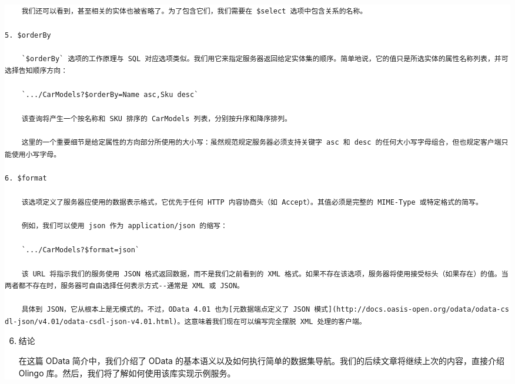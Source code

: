         我们还可以看到，甚至相关的实体也被省略了。为了包含它们，我们需要在 $select 选项中包含关系的名称。

    5. $orderBy

        `$orderBy` 选项的工作原理与 SQL 对应选项类似。我们用它来指定服务器返回给定实体集的顺序。简单地说，它的值只是所选实体的属性名称列表，并可选择告知顺序方向：

        `.../CarModels?$orderBy=Name asc,Sku desc`

        该查询将产生一个按名称和 SKU 排序的 CarModels 列表，分别按升序和降序排列。

        这里的一个重要细节是给定属性的方向部分所使用的大小写：虽然规范规定服务器必须支持关键字 asc 和 desc 的任何大小写字母组合，但也规定客户端只能使用小写字母。

    6. $format

        该选项定义了服务器应使用的数据表示格式，它优先于任何 HTTP 内容协商头（如 Accept）。其值必须是完整的 MIME-Type 或特定格式的简写。

        例如，我们可以使用 json 作为 application/json 的缩写：

        `.../CarModels?$format=json`

        该 URL 将指示我们的服务使用 JSON 格式返回数据，而不是我们之前看到的 XML 格式。如果不存在该选项，服务器将使用接受标头（如果存在）的值。当两者都不存在时，服务器可自由选择任何表示方式--通常是 XML 或 JSON。

        具体到 JSON，它从根本上是无模式的。不过，OData 4.01 也为[元数据端点定义了 JSON 模式](http://docs.oasis-open.org/odata/odata-csdl-json/v4.01/odata-csdl-json-v4.01.html)。这意味着我们现在可以编写完全摆脱 XML 处理的客户端。

6. 结论

    在这篇 OData 简介中，我们介绍了 OData 的基本语义以及如何执行简单的数据集导航。我们的后续文章将继续上次的内容，直接介绍 Olingo 库。然后，我们将了解如何使用该库实现示例服务。
